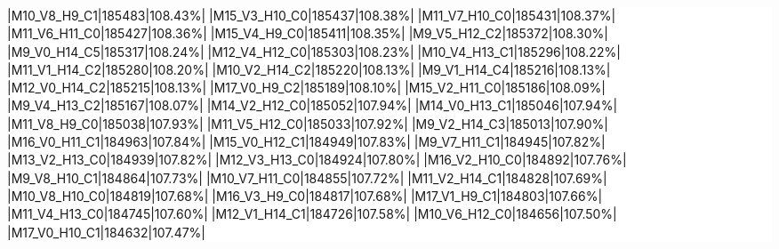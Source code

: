 |M10_V8_H9_C1|185483|108.43%|
|M15_V3_H10_C0|185437|108.38%|
|M11_V7_H10_C0|185431|108.37%|
|M11_V6_H11_C0|185427|108.36%|
|M15_V4_H9_C0|185411|108.35%|
|M9_V5_H12_C2|185372|108.30%|
|M9_V0_H14_C5|185317|108.24%|
|M12_V4_H12_C0|185303|108.23%|
|M10_V4_H13_C1|185296|108.22%|
|M11_V1_H14_C2|185280|108.20%|
|M10_V2_H14_C2|185220|108.13%|
|M9_V1_H14_C4|185216|108.13%|
|M12_V0_H14_C2|185215|108.13%|
|M17_V0_H9_C2|185189|108.10%|
|M15_V2_H11_C0|185186|108.09%|
|M9_V4_H13_C2|185167|108.07%|
|M14_V2_H12_C0|185052|107.94%|
|M14_V0_H13_C1|185046|107.94%|
|M11_V8_H9_C0|185038|107.93%|
|M11_V5_H12_C0|185033|107.92%|
|M9_V2_H14_C3|185013|107.90%|
|M16_V0_H11_C1|184963|107.84%|
|M15_V0_H12_C1|184949|107.83%|
|M9_V7_H11_C1|184945|107.82%|
|M13_V2_H13_C0|184939|107.82%|
|M12_V3_H13_C0|184924|107.80%|
|M16_V2_H10_C0|184892|107.76%|
|M9_V8_H10_C1|184864|107.73%|
|M10_V7_H11_C0|184855|107.72%|
|M11_V2_H14_C1|184828|107.69%|
|M10_V8_H10_C0|184819|107.68%|
|M16_V3_H9_C0|184817|107.68%|
|M17_V1_H9_C1|184803|107.66%|
|M11_V4_H13_C0|184745|107.60%|
|M12_V1_H14_C1|184726|107.58%|
|M10_V6_H12_C0|184656|107.50%|
|M17_V0_H10_C1|184632|107.47%|